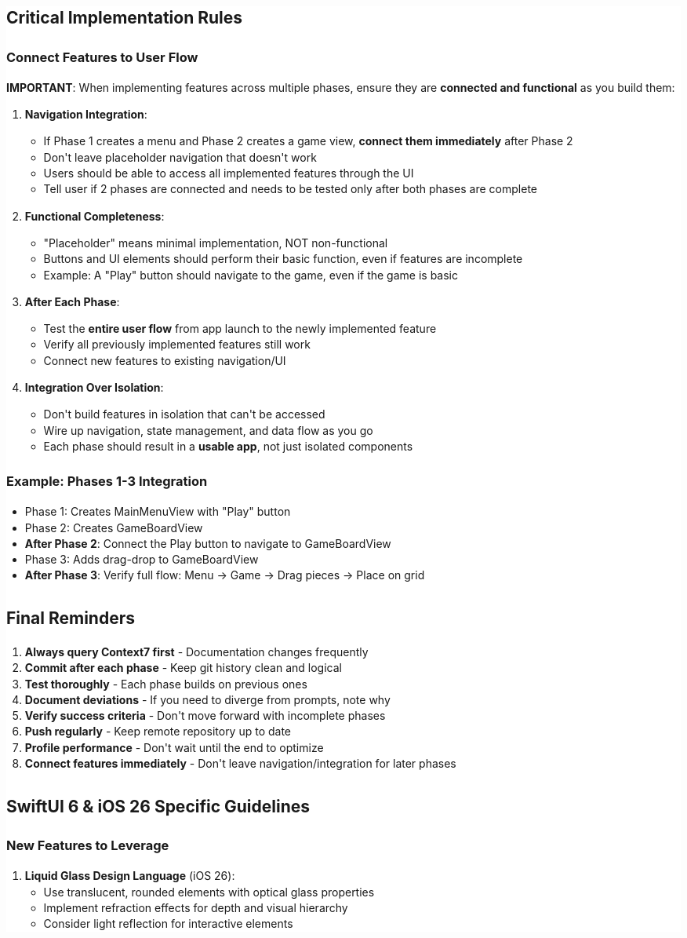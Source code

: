 
## Critical Implementation Rules

### Connect Features to User Flow
**IMPORTANT**: When implementing features across multiple phases, ensure they are **connected and functional** as you build them:

1. **Navigation Integration**:
   - If Phase 1 creates a menu and Phase 2 creates a game view, **connect them immediately** after Phase 2
   - Don't leave placeholder navigation that doesn't work
   - Users should be able to access all implemented features through the UI
   - Tell user if 2 phases are connected and needs to be tested only after both phases are complete

2. **Functional Completeness**:
   - "Placeholder" means minimal implementation, NOT non-functional
   - Buttons and UI elements should perform their basic function, even if features are incomplete
   - Example: A "Play" button should navigate to the game, even if the game is basic

3. **After Each Phase**:
   - Test the **entire user flow** from app launch to the newly implemented feature
   - Verify all previously implemented features still work
   - Connect new features to existing navigation/UI

4. **Integration Over Isolation**:
   - Don't build features in isolation that can't be accessed
   - Wire up navigation, state management, and data flow as you go
   - Each phase should result in a **usable app**, not just isolated components

### Example: Phases 1-3 Integration
- Phase 1: Creates MainMenuView with "Play" button
- Phase 2: Creates GameBoardView
- **After Phase 2**: Connect the Play button to navigate to GameBoardView
- Phase 3: Adds drag-drop to GameBoardView
- **After Phase 3**: Verify full flow: Menu → Game → Drag pieces → Place on grid

## Final Reminders

1. **Always query Context7 first** - Documentation changes frequently
2. **Commit after each phase** - Keep git history clean and logical
3. **Test thoroughly** - Each phase builds on previous ones
4. **Document deviations** - If you need to diverge from prompts, note why
5. **Verify success criteria** - Don't move forward with incomplete phases
6. **Push regularly** - Keep remote repository up to date
7. **Profile performance** - Don't wait until the end to optimize
8. **Connect features immediately** - Don't leave navigation/integration for later phases

## SwiftUI 6 & iOS 26 Specific Guidelines

### New Features to Leverage
1. **Liquid Glass Design Language** (iOS 26):
   - Use translucent, rounded elements with optical glass properties
   - Implement refraction effects for depth and visual hierarchy
   - Consider light reflection for interactive elements
